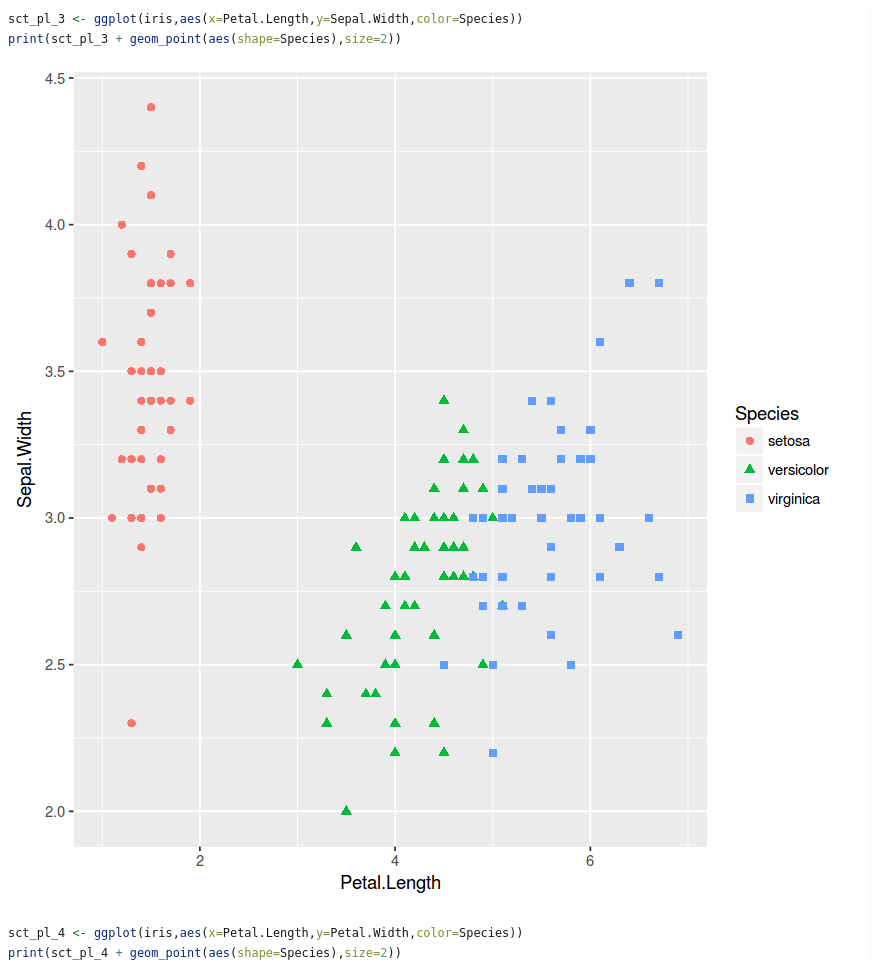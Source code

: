 ```R
sct_pl_3 <- ggplot(iris,aes(x=Petal.Length,y=Sepal.Width,color=Species))
print(sct_pl_3 + geom_point(aes(shape=Species),size=2))
```


![png](/images/A%20Simple%20Classification%20Task%20Using%20Support%20Vector%20Machines_files/output_22_0.png)



```R
sct_pl_4 <- ggplot(iris,aes(x=Petal.Length,y=Petal.Width,color=Species))
print(sct_pl_4 + geom_point(aes(shape=Species),size=2))
```
